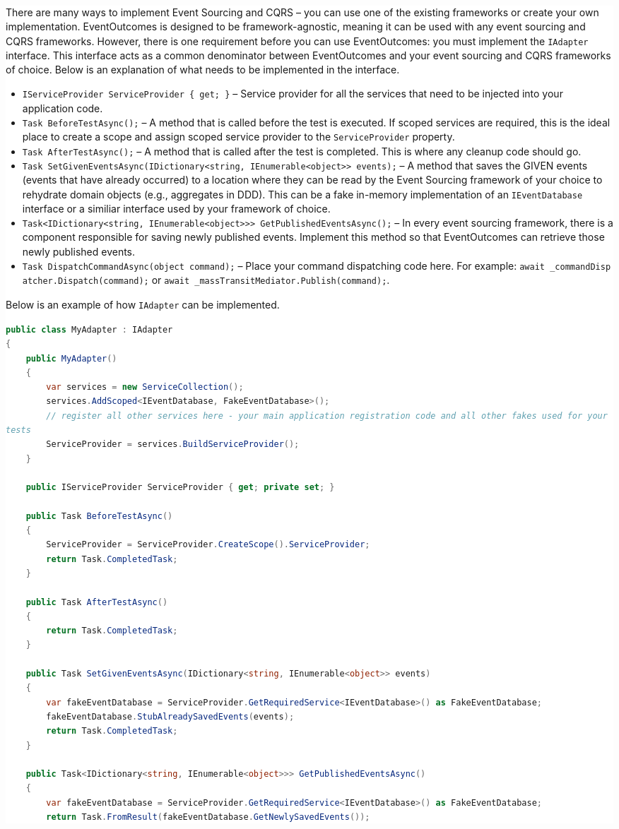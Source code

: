 There are many ways to implement Event Sourcing and CQRS &ndash; you can use one of the existing frameworks or create your own implementation. EventOutcomes is designed to be framework-agnostic, meaning it can be used with any event sourcing and CQRS frameworks. However, there is one requirement before you can use EventOutcomes: you must implement the ``IAdapter`` interface. This interface acts as a common denominator between EventOutcomes and your event sourcing and CQRS frameworks of choice. Below is an explanation of what needs to be implemented in the interface.
- ``IServiceProvider ServiceProvider { get; }`` &ndash; Service provider for all the services that need to be injected into your application code.
- ``Task BeforeTestAsync();`` &ndash; A method that is called before the test is executed. If scoped services are required, this is the ideal place to create a scope and assign scoped service provider to the ``ServiceProvider`` property.
- ``Task AfterTestAsync();`` &ndash; A method that is called after the test is completed. This is where any cleanup code should go.
- ``Task SetGivenEventsAsync(IDictionary<string, IEnumerable<object>> events);`` &ndash; A method that saves the GIVEN events (events that have already occurred) to a location where they can be read by the Event Sourcing framework of your choice to rehydrate domain objects (e.g., aggregates in DDD). This can be a fake in-memory implementation of an ``IEventDatabase`` interface or a similiar interface used by your framework of choice.
- ``Task<IDictionary<string, IEnumerable<object>>> GetPublishedEventsAsync();`` &ndash; In every event sourcing framework, there is a component responsible for saving newly published events. Implement this method so that EventOutcomes can retrieve those newly published events.
- ``Task DispatchCommandAsync(object command);`` &ndash; Place your command dispatching code here. For example: ``await _commandDispatcher.Dispatch(command);`` or ``await _massTransitMediator.Publish(command);``.

Below is an example of how ``IAdapter`` can be implemented.
```csharp
public class MyAdapter : IAdapter
{
    public MyAdapter()
    {
        var services = new ServiceCollection();
        services.AddScoped<IEventDatabase, FakeEventDatabase>();
        // register all other services here - your main application registration code and all other fakes used for your tests
        ServiceProvider = services.BuildServiceProvider();
    }

    public IServiceProvider ServiceProvider { get; private set; }

    public Task BeforeTestAsync()
    {
        ServiceProvider = ServiceProvider.CreateScope().ServiceProvider;
        return Task.CompletedTask;
    }

    public Task AfterTestAsync()
    {
        return Task.CompletedTask;
    }

    public Task SetGivenEventsAsync(IDictionary<string, IEnumerable<object>> events)
    {
        var fakeEventDatabase = ServiceProvider.GetRequiredService<IEventDatabase>() as FakeEventDatabase;
        fakeEventDatabase.StubAlreadySavedEvents(events);
        return Task.CompletedTask;
    }

    public Task<IDictionary<string, IEnumerable<object>>> GetPublishedEventsAsync()
    {
        var fakeEventDatabase = ServiceProvider.GetRequiredService<IEventDatabase>() as FakeEventDatabase;
        return Task.FromResult(fakeEventDatabase.GetNewlySavedEvents());
```